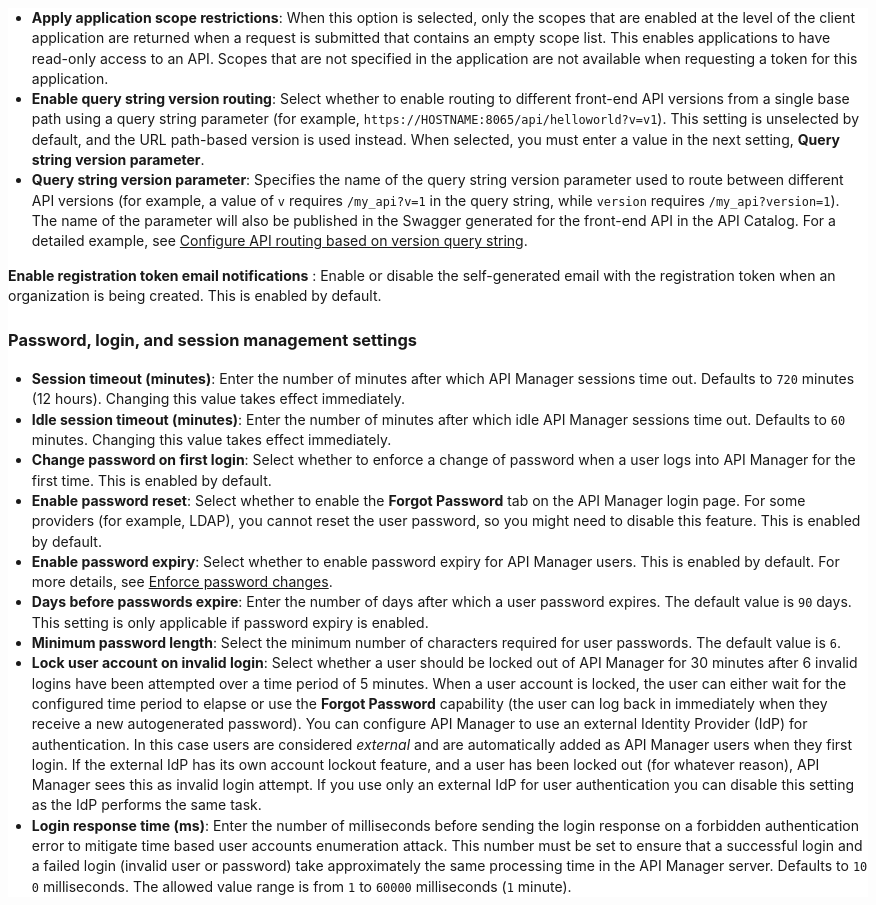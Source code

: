 * **Apply application scope restrictions**: When this option is selected, only the scopes that are enabled at the level of the client application are returned when a request is submitted that contains an empty scope list. This enables applications to have read-only access to an API. Scopes that are not specified in the application are not available when requesting a token for this application.
* **Enable query string version routing**: Select whether to enable routing to different front-end API versions from a single base path using a query string parameter (for example, `https://HOSTNAME:8065/api/helloworld?v=v1`). This setting is unselected by default, and the URL path-based version is used instead. When selected, you must enter a value in the next setting, **Query string version parameter**.
* **Query string version parameter**: Specifies the name of the query string version parameter used to route between different API versions (for example, a value of `v` requires `/my_api?v=1` in the query string, while `version` requires `/my_api?version=1`). The name of the parameter will also be published in the Swagger generated for the front-end API in the API Catalog. For a detailed example, see [Configure API routing based on version query string](/docs/apim_administration/apimgr_admin/api_mgmt_version_routing/).

**Enable registration token email notifications**
: Enable or disable the self-generated email with the registration token when an organization is being created. This is enabled by default.

### Password, login, and session management settings

* **Session timeout (minutes)**: Enter the number of minutes after which API Manager sessions time out. Defaults to `720` minutes (12 hours). Changing this value takes effect immediately.
* **Idle session timeout (minutes)**: Enter the number of minutes after which idle API Manager sessions time out. Defaults to `60` minutes. Changing this value takes effect immediately.
* **Change password on first login**: Select whether to enforce a change of password when a user logs into API Manager for the first time. This is enabled by default.
* **Enable password reset**: Select whether to enable the **Forgot Password** tab on the API Manager login page. For some providers (for example, LDAP), you cannot reset the user password, so you might need to disable this feature. This is enabled by default.
* **Enable password expiry**: Select whether to enable password expiry for API Manager users. This is enabled by default. For more details, see [Enforce password changes](/docs/apim_administration/apimgr_admin/api_mgmt_admin/#enforce-password-changes).
* **Days before passwords expire**: Enter the number of days after which a user password expires. The default value is `90` days. This setting is only applicable if password expiry is enabled.
* **Minimum password length**: Select the minimum number of characters required for user passwords. The default value is `6`.
* **Lock user account on invalid login**: Select whether a user should be locked out of API Manager for 30 minutes after 6 invalid logins have been attempted over a time period of 5 minutes. When a user account is locked, the user can either wait for the configured time period to elapse or use the **Forgot Password** capability (the user can log back in immediately when they receive a new autogenerated password). You can configure API Manager to use an external Identity Provider (IdP) for authentication. In this case users are considered *external* and are automatically added as API Manager users when they first login. If the external IdP has its own account lockout feature, and a user has been locked out (for whatever reason), API Manager sees this as invalid login attempt. If you use only an external IdP for user authentication you can disable this setting as the IdP performs the same task.
* **Login response time (ms)**: Enter the number of milliseconds before sending the login response on a forbidden authentication error to mitigate time based user accounts enumeration attack. This number must be set to ensure that a successful login and a failed login (invalid user or password) take approximately the same processing time in the API Manager server. Defaults to `100` milliseconds. The allowed value range is from `1` to `60000` milliseconds (`1` minute).
